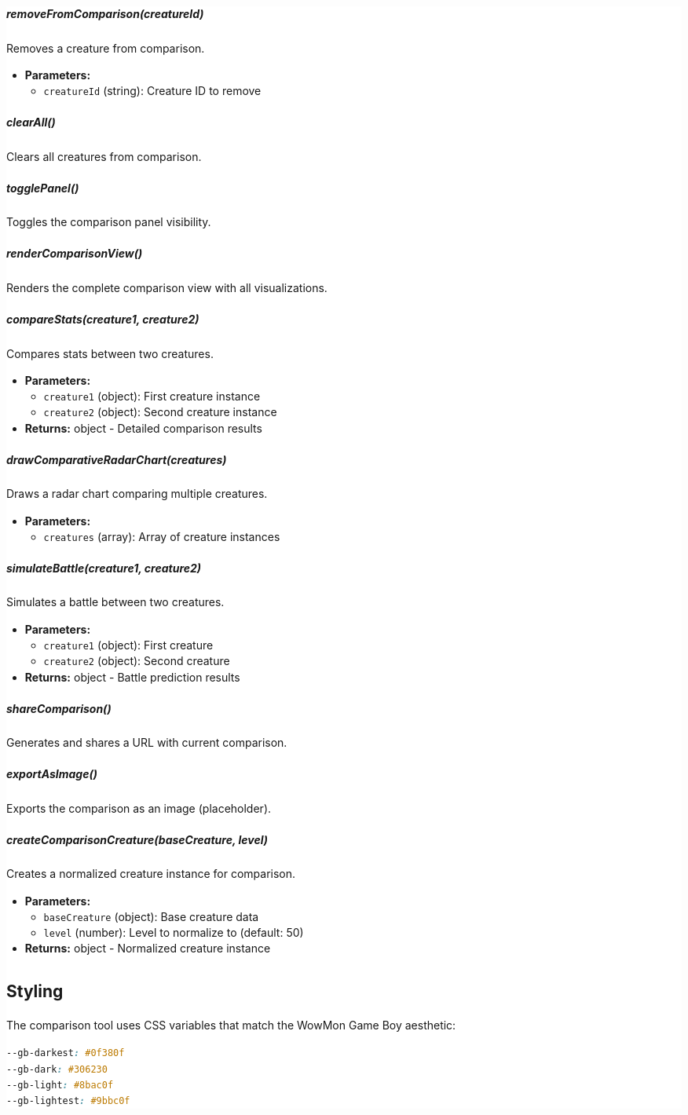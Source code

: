##### removeFromComparison(creatureId)
Removes a creature from comparison.
- **Parameters:**
  - `creatureId` (string): Creature ID to remove

##### clearAll()
Clears all creatures from comparison.

##### togglePanel()
Toggles the comparison panel visibility.

##### renderComparisonView()
Renders the complete comparison view with all visualizations.

##### compareStats(creature1, creature2)
Compares stats between two creatures.
- **Parameters:**
  - `creature1` (object): First creature instance
  - `creature2` (object): Second creature instance
- **Returns:** object - Detailed comparison results

##### drawComparativeRadarChart(creatures)
Draws a radar chart comparing multiple creatures.
- **Parameters:**
  - `creatures` (array): Array of creature instances

##### simulateBattle(creature1, creature2)
Simulates a battle between two creatures.
- **Parameters:**
  - `creature1` (object): First creature
  - `creature2` (object): Second creature
- **Returns:** object - Battle prediction results

##### shareComparison()
Generates and shares a URL with current comparison.

##### exportAsImage()
Exports the comparison as an image (placeholder).

##### createComparisonCreature(baseCreature, level)
Creates a normalized creature instance for comparison.
- **Parameters:**
  - `baseCreature` (object): Base creature data
  - `level` (number): Level to normalize to (default: 50)
- **Returns:** object - Normalized creature instance

## Styling

The comparison tool uses CSS variables that match the WowMon Game Boy aesthetic:

```css
--gb-darkest: #0f380f
--gb-dark: #306230
--gb-light: #8bac0f
--gb-lightest: #9bbc0f
```
